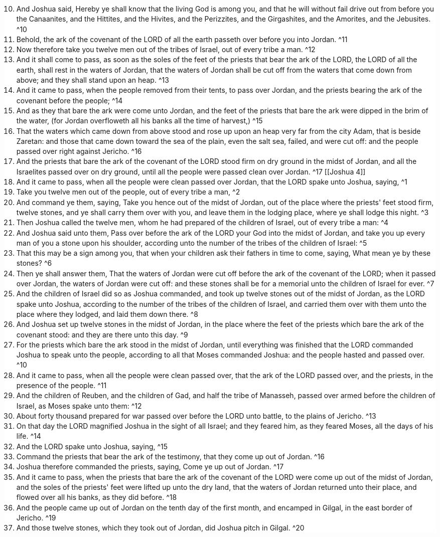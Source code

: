  10. And Joshua said, Hereby ye shall know that the living God is among you, and that he will without fail drive out from before you the Canaanites, and the Hittites, and the Hivites, and the Perizzites, and the Girgashites, and the Amorites, and the Jebusites. ^10
 11. Behold, the ark of the covenant of the LORD of all the earth passeth over before you into Jordan. ^11
 12. Now therefore take you twelve men out of the tribes of Israel, out of every tribe a man. ^12
 13. And it shall come to pass, as soon as the soles of the feet of the priests that bear the ark of the LORD, the LORD of all the earth, shall rest in the waters of Jordan, that the waters of Jordan shall be cut off from the waters that come down from above; and they shall stand upon an heap. ^13
 14. And it came to pass, when the people removed from their tents, to pass over Jordan, and the priests bearing the ark of the covenant before the people; ^14
 15. And as they that bare the ark were come unto Jordan, and the feet of the priests that bare the ark were dipped in the brim of the water, (for Jordan overfloweth all his banks all the time of harvest,) ^15
 16. That the waters which came down from above stood and rose up upon an heap very far from the city Adam, that is beside Zaretan: and those that came down toward the sea of the plain, even the salt sea, failed, and were cut off: and the people passed over right against Jericho. ^16
 17. And the priests that bare the ark of the covenant of the LORD stood firm on dry ground in the midst of Jordan, and all the Israelites passed over on dry ground, until all the people were passed clean over Jordan. ^17
 [[Joshua 4]]
 1. And it came to pass, when all the people were clean passed over Jordan, that the LORD spake unto Joshua, saying, ^1
 2. Take you twelve men out of the people, out of every tribe a man, ^2
 3. And command ye them, saying, Take you hence out of the midst of Jordan, out of the place where the priests' feet stood firm, twelve stones, and ye shall carry them over with you, and leave them in the lodging place, where ye shall lodge this night. ^3
 4. Then Joshua called the twelve men, whom he had prepared of the children of Israel, out of every tribe a man: ^4
 5. And Joshua said unto them, Pass over before the ark of the LORD your God into the midst of Jordan, and take you up every man of you a stone upon his shoulder, according unto the number of the tribes of the children of Israel: ^5
 6. That this may be a sign among you, that when your children ask their fathers in time to come, saying, What mean ye by these stones? ^6
 7. Then ye shall answer them, That the waters of Jordan were cut off before the ark of the covenant of the LORD; when it passed over Jordan, the waters of Jordan were cut off: and these stones shall be for a memorial unto the children of Israel for ever. ^7
 8. And the children of Israel did so as Joshua commanded, and took up twelve stones out of the midst of Jordan, as the LORD spake unto Joshua, according to the number of the tribes of the children of Israel, and carried them over with them unto the place where they lodged, and laid them down there. ^8
 9. And Joshua set up twelve stones in the midst of Jordan, in the place where the feet of the priests which bare the ark of the covenant stood: and they are there unto this day. ^9
 10. For the priests which bare the ark stood in the midst of Jordan, until everything was finished that the LORD commanded Joshua to speak unto the people, according to all that Moses commanded Joshua: and the people hasted and passed over. ^10
 11. And it came to pass, when all the people were clean passed over, that the ark of the LORD passed over, and the priests, in the presence of the people. ^11
 12. And the children of Reuben, and the children of Gad, and half the tribe of Manasseh, passed over armed before the children of Israel, as Moses spake unto them: ^12
 13. About forty thousand prepared for war passed over before the LORD unto battle, to the plains of Jericho. ^13
 14. On that day the LORD magnified Joshua in the sight of all Israel; and they feared him, as they feared Moses, all the days of his life. ^14
 15. And the LORD spake unto Joshua, saying, ^15
 16. Command the priests that bear the ark of the testimony, that they come up out of Jordan. ^16
 17. Joshua therefore commanded the priests, saying, Come ye up out of Jordan. ^17
 18. And it came to pass, when the priests that bare the ark of the covenant of the LORD were come up out of the midst of Jordan, and the soles of the priests' feet were lifted up unto the dry land, that the waters of Jordan returned unto their place, and flowed over all his banks, as they did before. ^18
 19. And the people came up out of Jordan on the tenth day of the first month, and encamped in Gilgal, in the east border of Jericho. ^19
 20. And those twelve stones, which they took out of Jordan, did Joshua pitch in Gilgal. ^20